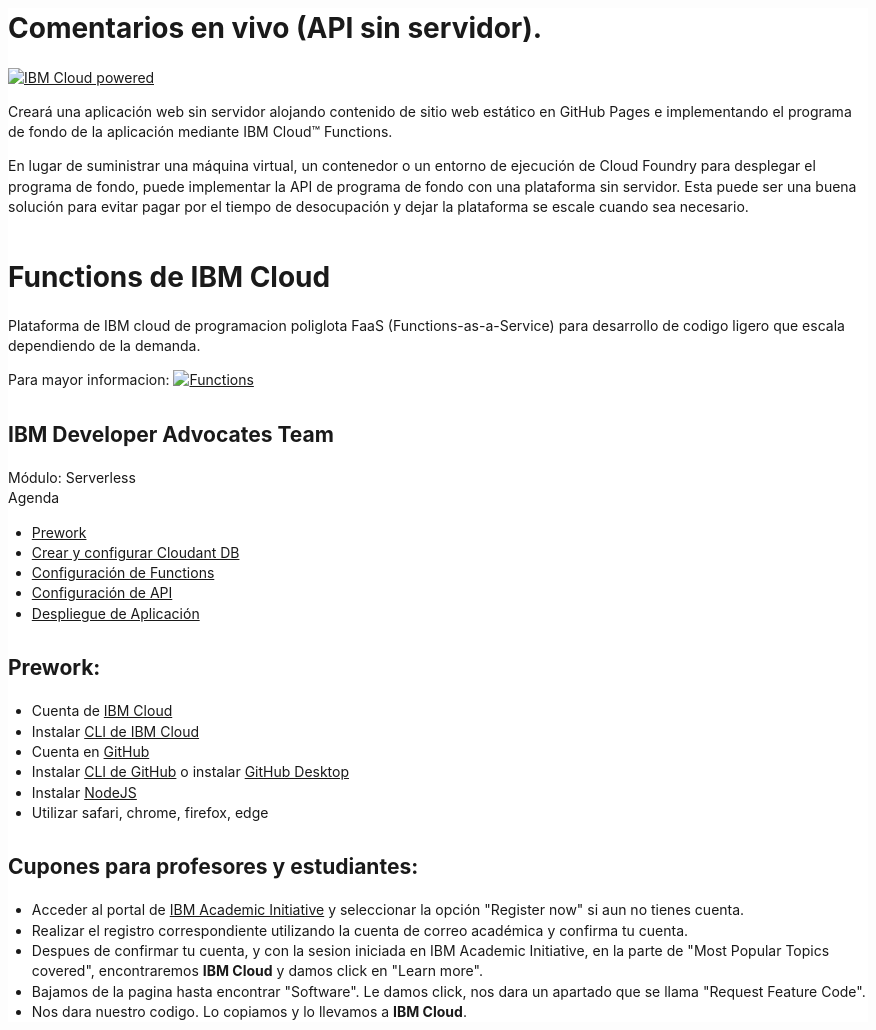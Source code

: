 # Comentarios en vivo (API sin servidor).
[![IBM Cloud powered][img-ibmcloud-powered]][url-ibmcloud]

Creará una aplicación web sin servidor alojando contenido de sitio web estático en GitHub Pages e implementando el programa de fondo de la aplicación mediante IBM Cloud™ Functions.

En lugar de suministrar una máquina virtual, un contenedor o un entorno de ejecución de Cloud Foundry para desplegar el programa de fondo, puede implementar la API de programa de fondo con una plataforma sin servidor. Esta puede ser una buena solución para evitar pagar por el tiempo de desocupación y dejar la plataforma se escale cuando sea necesario.

# Functions de IBM Cloud
Plataforma de IBM cloud de programacion poliglota FaaS (Functions-as-a-Service) para desarrollo de codigo ligero que escala dependiendo de la demanda.

Para mayor informacion: [![Functions][img-cloud-functions]][url-ibmcloud-Functions]

## IBM Developer Advocates Team

Módulo: Serverless	
Agenda
* [Prework](#Prework)
* [Crear y configurar Cloudant DB](#Crear-y-configurar-Cloudant-DB)
* [Configuración de Functions](#Configuración-de-Functions)
* [Configuración de API](#Configurar-el-API)
* [Despliegue de Aplicación](#Despliegue)





## Prework:
* Cuenta de [IBM Cloud][url-IBMCLOUD]
* Instalar [CLI de IBM Cloud][url-CLI-IBMCLOUD] 
* Cuenta en [GitHub][url-github-join]
* Instalar [CLI de GitHub][url-github-cli] o instalar [GitHub Desktop][url-githubdesktop]
* Instalar [NodeJS][url-node]
* Utilizar safari, chrome, firefox, edge

## Cupones para profesores y estudiantes:

* Acceder al portal de [IBM Academic Initiative][url-academic] y seleccionar la opción "Register now" si aun no tienes cuenta.
* Realizar el registro correspondiente utilizando la cuenta de correo académica y confirma tu cuenta.
* Despues de confirmar tu cuenta, y con la sesion iniciada en IBM Academic Initiative, en la parte de "Most Popular Topics covered", encontraremos **IBM Cloud** y damos click en "Learn more".
* Bajamos de la pagina hasta encontrar "Software". Le damos click, nos dara un apartado que se llama "Request Feature Code".
* Nos dara nuestro codigo. Lo copiamos y lo llevamos a **IBM Cloud**.


[url-academic]: https://my15.digitalexperience.ibm.com/b73a5759-c6a6-4033-ab6b-d9d4f9a6d65b/dxsites/151914d1-03d2-48fe-97d9-d21166848e65/home/
[url-onthehub]: https://onthehub.com/ibm/?utm_sourc=ibm-ai-productpage&utm_medium=onthehubproductpage&utm_campaign=IBM
[url-IBMCLOUD]: https://cloud.ibm.com/registration
[url-CLI-IBMCLOUD]: https://cloud.ibm.com/docs/cli/reference/ibmcloud?topic=cloud-cli-install-ibmcloud-cli
[url-github-join]: https://github.com/join
[url-github-cli]: https://git-scm.com/book/en/v2/Getting-Started-Installing-Git
[url-githubdesktop]: https://desktop.github.com/
[url-node]: https://nodejs.org/es/download/
[url-ibmcloud]: https://www.ibm.com/cloud/
[img-cloud-functions]: https://img.shields.io/badge/IBM%20cloud-Functions-red.svg
[url-ibmcloud-Functions]: https://www.ibm.com/cloud/functions
[url-IBMCLOUD]: https://cloud.ibm.com/registration
[url-CLI-IBMCLOUD]: https://cloud.ibm.com/docs/cli/reference/ibmcloud?topic=cloud-cli-install-ibmcloud-cli
[url-github-join]: https://github.com/join
[url-github-cli]: https://git-scm.com/book/en/v2/Getting-Started-Installing-Git
[url-githubdesktop]: https://desktop.github.com/
[img-ibmcloud-powered]: https://img.shields.io/badge/IBM%20cloud-powered-blue.svg